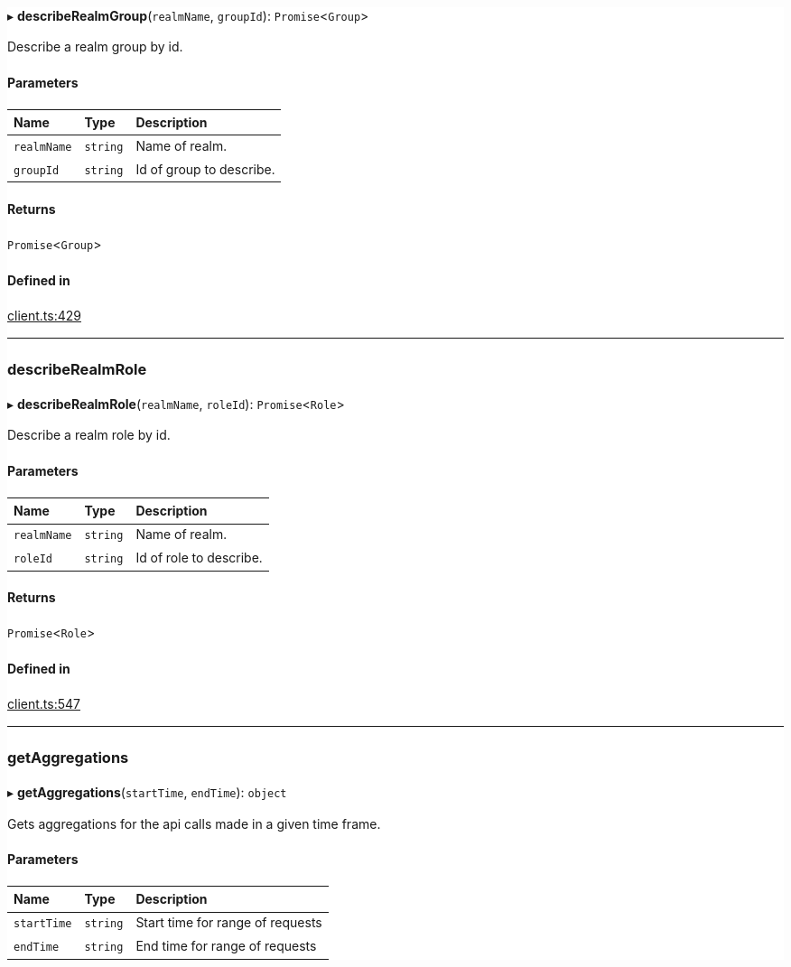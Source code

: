 ▸ **describeRealmGroup**(`realmName`, `groupId`): `Promise`<`Group`\>

Describe a realm group by id.

#### Parameters

| Name | Type | Description |
| :------ | :------ | :------ |
| `realmName` | `string` | Name of realm. |
| `groupId` | `string` | Id of group to describe. |

#### Returns

`Promise`<`Group`\>

#### Defined in

[client.ts:429](https://github.com/tozny/js-account-sdk/blob/master/src/client.ts#L429)

___

### describeRealmRole

▸ **describeRealmRole**(`realmName`, `roleId`): `Promise`<`Role`\>

Describe a realm role by id.

#### Parameters

| Name | Type | Description |
| :------ | :------ | :------ |
| `realmName` | `string` | Name of realm. |
| `roleId` | `string` | Id of role to describe. |

#### Returns

`Promise`<`Role`\>

#### Defined in

[client.ts:547](https://github.com/tozny/js-account-sdk/blob/master/src/client.ts#L547)

___

### getAggregations

▸ **getAggregations**(`startTime`, `endTime`): `object`

Gets aggregations for the api calls made in a given time frame.

#### Parameters

| Name | Type | Description |
| :------ | :------ | :------ |
| `startTime` | `string` | Start time for range of requests |
| `endTime` | `string` | End time for range of requests |
